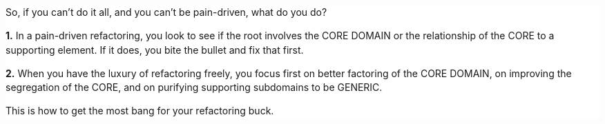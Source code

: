 So, if you can’t do it all, and you can’t be pain-driven, what do you do?

**1.** In a pain-driven refactoring, you look to see if the root involves the CORE DOMAIN or the relationship of the CORE to a supporting element. If it does, you bite the bullet and fix that first.

**2.** When you have the luxury of refactoring freely, you focus first on better factoring of the CORE DOMAIN, on improving the segregation of the CORE, and on purifying supporting subdomains to be GENERIC.

This is how to get the most bang for your refactoring buck.
